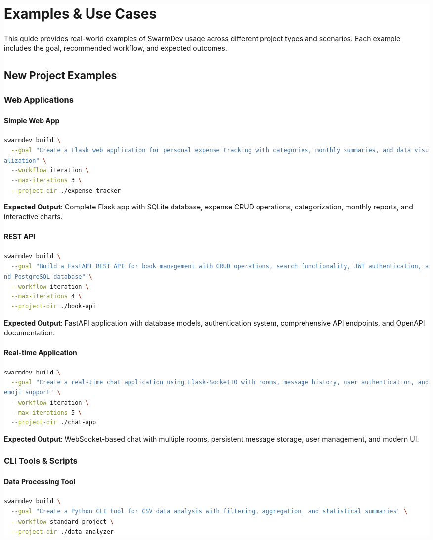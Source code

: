 # Examples & Use Cases

This guide provides real-world examples of SwarmDev usage across different project types and scenarios. Each example includes the goal, recommended workflow, and expected outcomes.

## New Project Examples

### Web Applications

#### Simple Web App
```bash
swarmdev build \
  --goal "Create a Flask web application for personal expense tracking with categories, monthly summaries, and data visualization" \
  --workflow iteration \
  --max-iterations 3 \
  --project-dir ./expense-tracker
```

**Expected Output**: Complete Flask app with SQLite database, expense CRUD operations, categorization, monthly reports, and interactive charts.

#### REST API
```bash
swarmdev build \
  --goal "Build a FastAPI REST API for book management with CRUD operations, search functionality, JWT authentication, and PostgreSQL database" \
  --workflow iteration \
  --max-iterations 4 \
  --project-dir ./book-api
```

**Expected Output**: FastAPI application with database models, authentication system, comprehensive API endpoints, and OpenAPI documentation.

#### Real-time Application
```bash
swarmdev build \
  --goal "Create a real-time chat application using Flask-SocketIO with rooms, message history, user authentication, and emoji support" \
  --workflow iteration \
  --max-iterations 5 \
  --project-dir ./chat-app
```

**Expected Output**: WebSocket-based chat with multiple rooms, persistent message storage, user management, and modern UI.

### CLI Tools & Scripts

#### Data Processing Tool
```bash
swarmdev build \
  --goal "Create a Python CLI tool for CSV data analysis with filtering, aggregation, and statistical summaries" \
  --workflow standard_project \
  --project-dir ./data-analyzer
```
